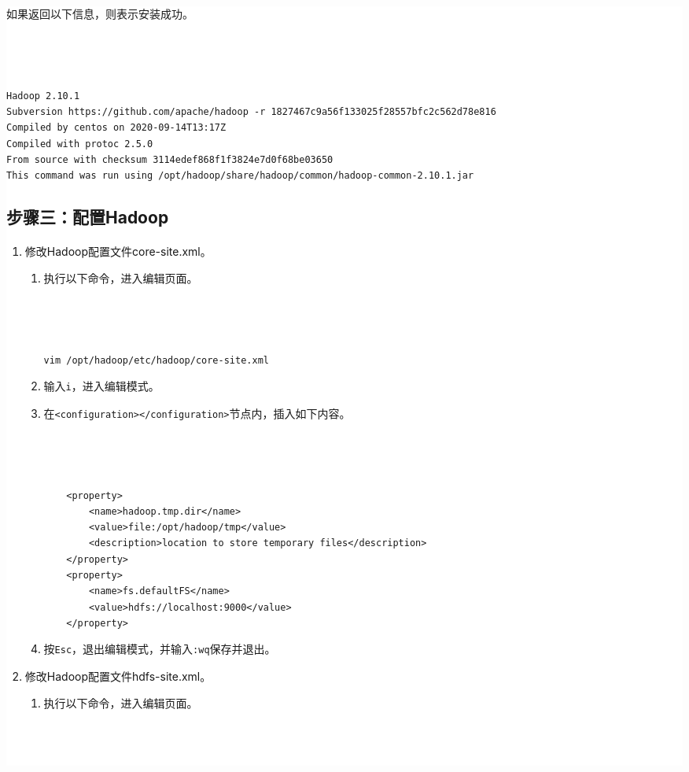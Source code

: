    如果返回以下信息，则表示安装成功。

   ​        

   ​                        

   ```shell
   Hadoop 2.10.1
   Subversion https://github.com/apache/hadoop -r 1827467c9a56f133025f28557bfc2c562d78e816
   Compiled by centos on 2020-09-14T13:17Z
   Compiled with protoc 2.5.0
   From source with checksum 3114edef868f1f3824e7d0f68be03650
   This command was run using /opt/hadoop/share/hadoop/common/hadoop-common-2.10.1.jar
   ```

## 步骤三：配置Hadoop

1. 修改Hadoop配置文件core-site.xml。

   1. 执行以下命令，进入编辑页面。

      ​        

      ​                        

      ```shell
      vim /opt/hadoop/etc/hadoop/core-site.xml
      ```

   2. 输入`i`，进入编辑模式。

   3. 在`<configuration></configuration>`节点内，插入如下内容。

      ​        

      ​                        

      ```shell
          <property>
              <name>hadoop.tmp.dir</name>
              <value>file:/opt/hadoop/tmp</value>
              <description>location to store temporary files</description>
          </property>
          <property>
              <name>fs.defaultFS</name>
              <value>hdfs://localhost:9000</value>
          </property>
      ```

   4. 按`Esc`，退出编辑模式，并输入`:wq`保存并退出。

2. 修改Hadoop配置文件hdfs-site.xml。

   1. 执行以下命令，进入编辑页面。

      ​        

      ​                        
